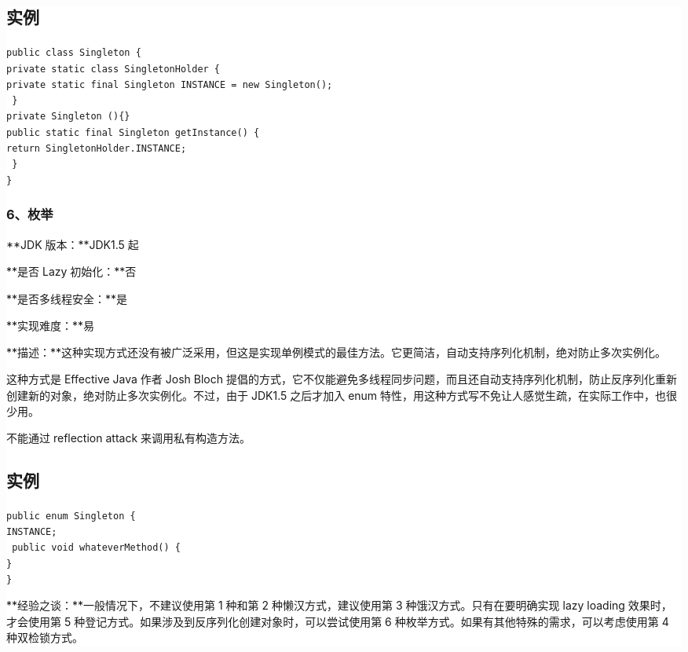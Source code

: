

## 实例



```
public class Singleton {
private static class SingletonHolder {
private static final Singleton INSTANCE = new Singleton(); 
 }
private Singleton (){}
public static final Singleton getInstance() {
return SingletonHolder.INSTANCE; 
 }
}
```



### 6、枚举


**JDK 版本：**JDK1.5 起


**是否 Lazy 初始化：**否


**是否多线程安全：**是


**实现难度：**易


**描述：**这种实现方式还没有被广泛采用，但这是实现单例模式的最佳方法。它更简洁，自动支持序列化机制，绝对防止多次实例化。  

这种方式是 Effective Java 作者 Josh Bloch 提倡的方式，它不仅能避免多线程同步问题，而且还自动支持序列化机制，防止反序列化重新创建新的对象，绝对防止多次实例化。不过，由于 JDK1.5 之后才加入 enum 特性，用这种方式写不免让人感觉生疏，在实际工作中，也很少用。  

不能通过 reflection attack 来调用私有构造方法。



## 实例



```
public enum Singleton {
INSTANCE; 
 public void whateverMethod() {
}
}
```

**经验之谈：**一般情况下，不建议使用第 1 种和第 2 种懒汉方式，建议使用第 3 种饿汉方式。只有在要明确实现 lazy loading 效果时，才会使用第 5 种登记方式。如果涉及到反序列化创建对象时，可以尝试使用第 6 种枚举方式。如果有其他特殊的需求，可以考虑使用第 4 种双检锁方式。

 

